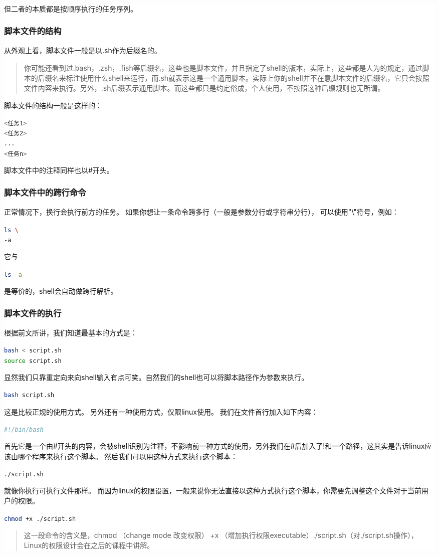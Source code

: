 但二者的本质都是按顺序执行的任务序列。

### 脚本文件的结构
从外观上看，脚本文件一般是以.sh作为后缀名的。
> 你可能还看到过.bash，.zsh，.fish等后缀名，这些也是脚本文件，并且指定了shell的版本，实际上，这些都是人为的规定，通过脚本的后缀名来标注使用什么shell来运行，而.sh就表示这是一个通用脚本。实际上你的shell并不在意脚本文件的后缀名，它只会按照文件内容来执行。另外，.sh后缀表示通用脚本。而这些都只是约定俗成，个人使用，不按照这种后缀规则也无所谓。

脚本文件的结构一般是这样的：
```bash
<任务1>
<任务2>
...
<任务n>
```
脚本文件中的注释同样也以#开头。

### 脚本文件中的跨行命令
正常情况下，换行会执行前方的任务。
如果你想让一条命令跨多行（一般是参数分行或字符串分行），
可以使用"\\"符号，例如：
```bash
ls \
-a
```
它与
```bash
ls -a
```
是等价的，shell会自动做跨行解析。 
### 脚本文件的执行
根据前文所讲，我们知道最基本的方式是：
```bash
bash < script.sh
source script.sh
```
显然我们只靠重定向来向shell输入有点可笑。自然我们的shell也可以将脚本路径作为参数来执行。
```bash
bash script.sh
```
这是比较正规的使用方式。
另外还有一种使用方式，仅限linux使用。
我们在文件首行加入如下内容：
```bash
#!/bin/bash
```
首先它是一个由#开头的内容，会被shell识别为注释，不影响前一种方式的使用，另外我们在#后加入了!和一个路径，这其实是告诉linux应该由哪个程序来执行这个脚本。
然后我们可以用这种方式来执行这个脚本：
```bash
./script.sh
```
就像你执行可执行文件那样。
而因为linux的权限设置，一般来说你无法直接以这种方式执行这个脚本，你需要先调整这个文件对于当前用户的权限。
```bash
chmod +x ./script.sh
```
> 这一段命令的含义是，chmod （change mode 改变权限） +x （增加执行权限executable）./script.sh（对./script.sh操作），Linux的权限设计会在之后的课程中讲解。
